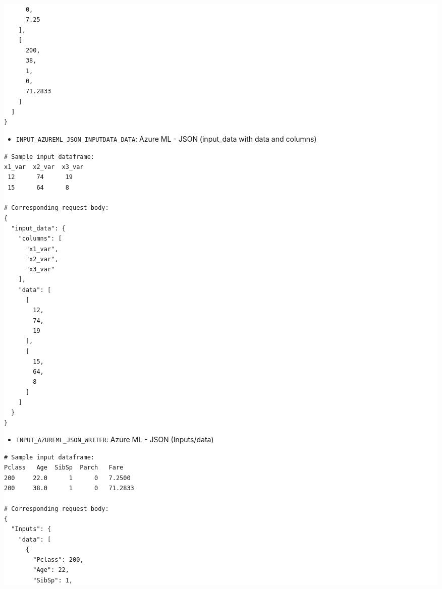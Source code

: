 ```
      0,
      7.25
    ],
    [
      200,
      38,
      1,
      0,
      71.2833
    ]
  ]
}

```
* `INPUT_AZUREML_JSON_INPUTDATA_DATA`: Azure ML \- JSON (input\_data with data and columns)



```
# Sample input dataframe:
x1_var  x2_var  x3_var
 12      74      19
 15      64      8

# Corresponding request body:
{
  "input_data": {
    "columns": [
      "x1_var",
      "x2_var",
      "x3_var"
    ],
    "data": [
      [
        12,
        74,
        19
      ],
      [
        15,
        64,
        8
      ]
    ]
  }
}

```
* `INPUT_AZUREML_JSON_WRITER`: Azure ML \- JSON (Inputs/data)



```
# Sample input dataframe:
Pclass   Age  SibSp  Parch   Fare
200     22.0      1      0   7.2500
200     38.0      1      0   71.2833

# Corresponding request body:
{
  "Inputs": {
    "data": [
      {
        "Pclass": 200,
        "Age": 22,
        "SibSp": 1,
```